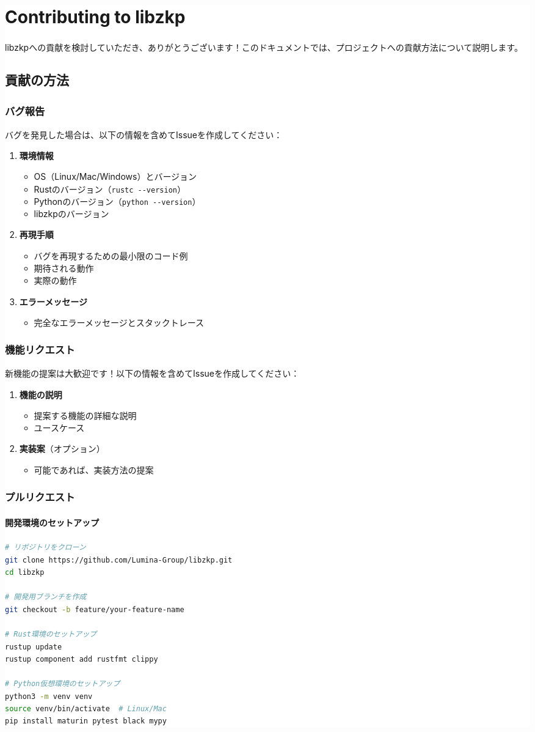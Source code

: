 # Contributing to libzkp

libzkpへの貢献を検討していただき、ありがとうございます！このドキュメントでは、プロジェクトへの貢献方法について説明します。

## 貢献の方法

### バグ報告

バグを発見した場合は、以下の情報を含めてIssueを作成してください：

1. **環境情報**
   - OS（Linux/Mac/Windows）とバージョン
   - Rustのバージョン（`rustc --version`）
   - Pythonのバージョン（`python --version`）
   - libzkpのバージョン

2. **再現手順**
   - バグを再現するための最小限のコード例
   - 期待される動作
   - 実際の動作

3. **エラーメッセージ**
   - 完全なエラーメッセージとスタックトレース

### 機能リクエスト

新機能の提案は大歓迎です！以下の情報を含めてIssueを作成してください：

1. **機能の説明**
   - 提案する機能の詳細な説明
   - ユースケース

2. **実装案**（オプション）
   - 可能であれば、実装方法の提案

### プルリクエスト

#### 開発環境のセットアップ

```bash
# リポジトリをクローン
git clone https://github.com/Lumina-Group/libzkp.git
cd libzkp

# 開発用ブランチを作成
git checkout -b feature/your-feature-name

# Rust環境のセットアップ
rustup update
rustup component add rustfmt clippy

# Python仮想環境のセットアップ
python3 -m venv venv
source venv/bin/activate  # Linux/Mac
pip install maturin pytest black mypy
```
